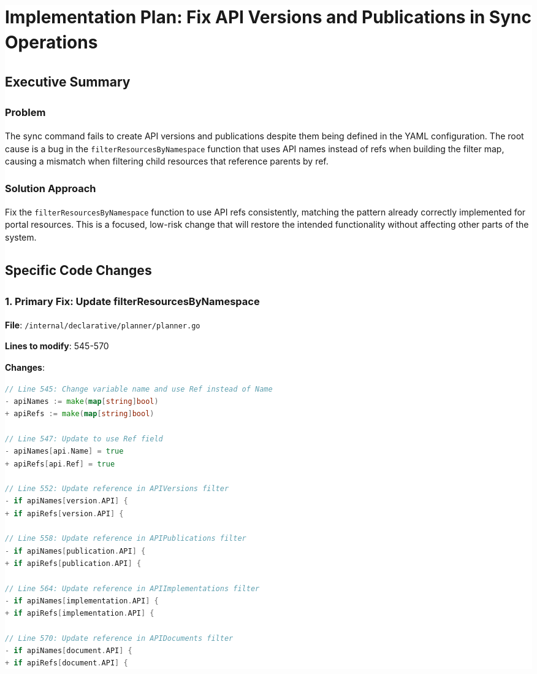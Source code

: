 # Implementation Plan: Fix API Versions and Publications in Sync Operations

## Executive Summary

### Problem
The sync command fails to create API versions and publications despite them being defined in the YAML configuration. The root cause is a bug in the `filterResourcesByNamespace` function that uses API names instead of refs when building the filter map, causing a mismatch when filtering child resources that reference parents by ref.

### Solution Approach
Fix the `filterResourcesByNamespace` function to use API refs consistently, matching the pattern already correctly implemented for portal resources. This is a focused, low-risk change that will restore the intended functionality without affecting other parts of the system.

## Specific Code Changes

### 1. Primary Fix: Update filterResourcesByNamespace

**File**: `/internal/declarative/planner/planner.go`

**Lines to modify**: 545-570

**Changes**:
```go
// Line 545: Change variable name and use Ref instead of Name
- apiNames := make(map[string]bool)
+ apiRefs := make(map[string]bool)

// Line 547: Update to use Ref field
- apiNames[api.Name] = true
+ apiRefs[api.Ref] = true

// Line 552: Update reference in APIVersions filter
- if apiNames[version.API] {
+ if apiRefs[version.API] {

// Line 558: Update reference in APIPublications filter  
- if apiNames[publication.API] {
+ if apiRefs[publication.API] {

// Line 564: Update reference in APIImplementations filter
- if apiNames[implementation.API] {
+ if apiRefs[implementation.API] {

// Line 570: Update reference in APIDocuments filter
- if apiNames[document.API] {
+ if apiRefs[document.API] {
```
